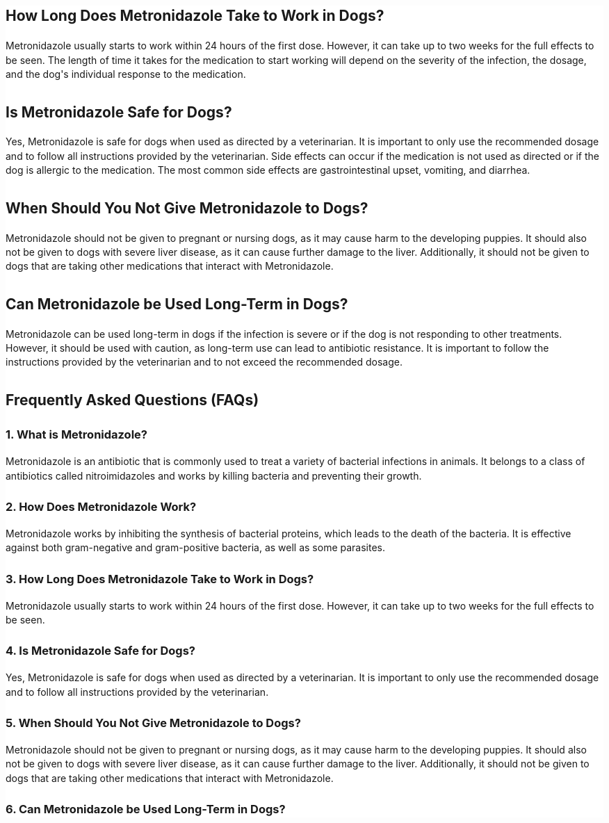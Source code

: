 <h2>How Long Does Metronidazole Take to Work in Dogs?</h2>

Metronidazole usually starts to work within 24 hours of the first dose. However, it can take up to two weeks for the full effects to be seen. The length of time it takes for the medication to start working will depend on the severity of the infection, the dosage, and the dog's individual response to the medication. 

<h2>Is Metronidazole Safe for Dogs?</h2>

Yes, Metronidazole is safe for dogs when used as directed by a veterinarian. It is important to only use the recommended dosage and to follow all instructions provided by the veterinarian. Side effects can occur if the medication is not used as directed or if the dog is allergic to the medication. The most common side effects are gastrointestinal upset, vomiting, and diarrhea. 

<h2>When Should You Not Give Metronidazole to Dogs?</h2>

Metronidazole should not be given to pregnant or nursing dogs, as it may cause harm to the developing puppies. It should also not be given to dogs with severe liver disease, as it can cause further damage to the liver. Additionally, it should not be given to dogs that are taking other medications that interact with Metronidazole. 

<h2>Can Metronidazole be Used Long-Term in Dogs?</h2>

Metronidazole can be used long-term in dogs if the infection is severe or if the dog is not responding to other treatments. However, it should be used with caution, as long-term use can lead to antibiotic resistance. It is important to follow the instructions provided by the veterinarian and to not exceed the recommended dosage. 

<h2>Frequently Asked Questions (FAQs)</h2>

<h3>1. What is Metronidazole?</h3>

Metronidazole is an antibiotic that is commonly used to treat a variety of bacterial infections in animals. It belongs to a class of antibiotics called nitroimidazoles and works by killing bacteria and preventing their growth. 

<h3>2. How Does Metronidazole Work?</h3>

Metronidazole works by inhibiting the synthesis of bacterial proteins, which leads to the death of the bacteria. It is effective against both gram-negative and gram-positive bacteria, as well as some parasites. 

<h3>3. How Long Does Metronidazole Take to Work in Dogs?</h3>

Metronidazole usually starts to work within 24 hours of the first dose. However, it can take up to two weeks for the full effects to be seen. 

<h3>4. Is Metronidazole Safe for Dogs?</h3>

Yes, Metronidazole is safe for dogs when used as directed by a veterinarian. It is important to only use the recommended dosage and to follow all instructions provided by the veterinarian. 

<h3>5. When Should You Not Give Metronidazole to Dogs?</h3>

Metronidazole should not be given to pregnant or nursing dogs, as it may cause harm to the developing puppies. It should also not be given to dogs with severe liver disease, as it can cause further damage to the liver. Additionally, it should not be given to dogs that are taking other medications that interact with Metronidazole. 

<h3>6. Can Metronidazole be Used Long-Term in Dogs?</h3>
